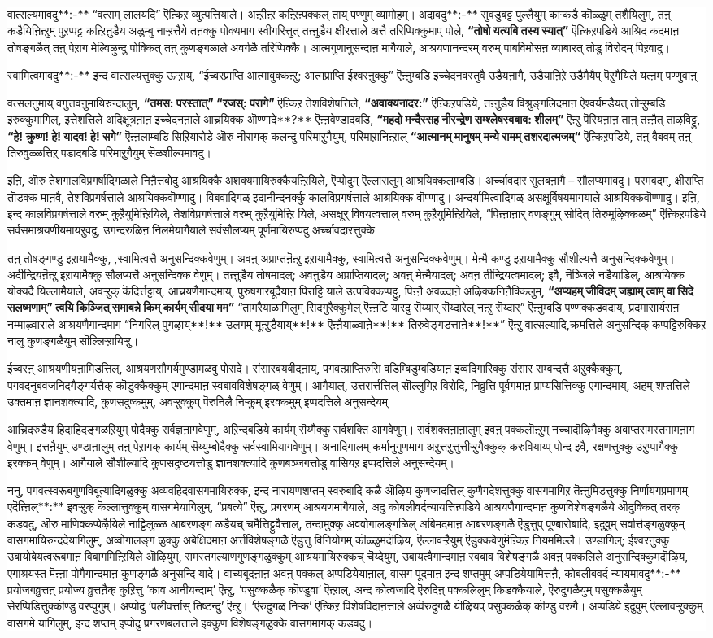  वात्सल्यमावदु**:-** “वत्सम् लालयदि” ऎऩ्किऱ व्युत्पत्तियाले। अऩ्ऱीऩ्ऱ कऩ्ऱिऩ्पक्कल् ताय् पण्णुम् व्यामोहम्। अदावदु**:-** सुवडुबट्ट पुल्लैयुम् काऱ्कडै कॊळ्ळुम् तशैयिलुम्, तऩ् कडैयिऩिऩ्ऱुम् पुऱप्पट्ट कऩ्ऱिऩुडैय अळुम्बु नाऱ्ऱत्तैये तऩक्कु पोक्यमाग स्वीगरित्तुत् तऩ्ऩुडैय क्षीरत्ताले अत्तै तरिप्पिक्कुमाप् पोले, **“तोषो यत्यबि तस्य स्यात्”** ऎऩ्किऱपडिये आश्रिद कदमाऩ तोषङ्गळैत् तऩ् पेऱाग मेल्विऴुन्दु पोक्कित् तऩ् कुणङ्गळाले अवर्गळै तरिप्पिक्कै। आत्मगुणानुसन्दाऩ मागैयाले, आश्रयणानन्दरम् वरुम् पाबविमोसऩ व्याबारत् तोडु विरोदम् पिऱवादु।

 स्वामित्वमावदु**:-** इन्द वात्सल्यत्तुक्कु ऊऱ्ऱाय्, “ईच्वरप्राप्ति आत्मावुक्कऩ्ऱु; आत्मप्राप्ति ईश्वरऩुक्कु” ऎऩ्ऩुम्बडि इच्चेदनवस्तुवै उडैयऩागै, उडैयाऩिऱे उडैमैयैप् पॆऱुगैयिले यत्ऩम् पण्णुवाऩ्।

 वत्सलऩुमाय् वगुत्तवऩुमायिरुन्दालुम्, **“तमस: परस्तात्” “रजस्: परागे”** ऎऩ्किऱ तेशविशेषत्तिले, **“अवाक्यनादर:”** ऎऩ्किऱपडिये, तऩ्ऩुडैय विश्रुङ्गलिदमाऩ ऐश्वर्यमडैयत् तोऱ्ऱुम्बडि इरुक्कुमागिल्, इत्तेशत्तिले अदिक्षूत्रऩाऩ इच्चेदनऩाले आच्रयिक्क ऒण्णादे**?** ऎऩ्ऩवेण्डादबडि, **“महदो मन्दैस्सह नीरन्द्रेण सम्श्लेषस्वबाव: शीलम्”** ऎऩ्ऱु पॆरियऩाऩ ताऩ् तऩ्ऩैत् ताऴविट्टु, **“हे! क्रुष्ण! हे! यादव! हे! सगे”** ऎऩ्ऩलाम्बडि सिऱियारोडे ऒरु नीरागक् कलन्दु परिमाऱुगैयुम्, परिमाऱानिऩ्ऱाल् **“आत्मानम् मानुषम् मन्ये रामम् तशरदात्मजम्“** ऎऩ्किऱपडिये, तऩ् वैबवम् तऩ् तिरुवुळ्ळत्तिऱ् पडादबडि परिमाऱुगैयुम् सॆळशील्यमावदु।

 इऩि, ऒरु तेशगालविप्रगर्षादिगळाले निऩैत्तबोदु आश्रयिक्कै अशक्यमायिरुक्कैयऩ्ऱियिले, ऎप्पोदुम् ऎल्लारालुम् आश्रयिक्कलाम्बडि। अर्च्चावदार सुलबऩागै – सौलप्यमावदु। परमबदम्, क्षीराप्ति तॊडक्क माऩवै, तेशविप्रगर्षत्ताले आश्रयिक्कवॊण्णादु। विबवादिगळ् इदानीन्दनर्क्कु कालविप्रगर्षत्ताले आश्रयिक्क वॊण्णादु। अन्दर्यामित्वादिगळ् असक्षूर्विषयमागयाले आश्रयिक्कवॊण्णादु। इऩि, इन्द कालविप्रगर्षत्ताले वरुम् कुऱैयुमिऩ्ऱियिले, तेशविप्रगर्षत्ताले वरुम् कुऱैयुमिऩ्ऱि यिले, असक्षूर् विषयत्वत्ताल् वरुम् कुऱैयुमिऩ्ऱियिले, “पिऩ्ऩाऩार् वणङ्गुम् सोदित् तिरुमूऴिक्कळम्” ऎऩ्किऱपडिये सर्वसमाश्रयणीयमायऱुवदु, उगन्दरुळिऩ निलमेयागैयाले सर्वसौलप्यम् पूर्णमायिरुप्पदु अर्च्चावदारत्तुक्के।

 तऩ् तोषङ्गण्डु इऱायामैक्कु, ,स्वामित्वत्तै अनुसन्दिक्कवेणुम्। अवऩ् अप्राप्तऩॆऩ्ऱु इऱायामैक्कु, स्वामित्वत्तै अनुसन्दिक्कवेणुम्। मेऩ्मै कण्डु इऱायामैक्कु सौशील्यत्तै अनुसन्दिक्कवेणुम्। अदीन्द्रियऩॆऩ्ऱु इऱायामैक्कु सौलप्यत्तै अनुसन्दिक्क वेणुम्। तऩ्ऩुडैय तोषमादल्; अवऩुडैय अप्राप्तियादल्; अवऩ् मेऩ्मैयादल्; अवऩ तीन्द्रियत्वमादल्; इवै, नॆञ्जिले नडैयाडिल्, आश्रयिक्क योक्यदै यिल्लामैयाले, अवऱ्ऱुक् कॆदिर्त्तट्टाय्, आच्रयणैगान्दमाय्, पुरुषगारबूदैयाऩ पिराट्टि याले उत्पविक्कप्पट्टु, पिऩ्ऩै अवळ्दाऩे अऴिक्कनिऩैक्किलुम्, **“अप्यहम् जीविदम् जह्याम् त्वाम् वा सिदे सलष्मणाम्” त्वयि किञ्जित् समाबन्ने किम् कार्यम् सीदया मम”** “तामरैयाळागिलुम् सिदगुरैक्कुमेल् ऎऩ्ऩटि यारदु सॆय्यार् सॆय्दारेल् नऩ्ऱु सॆय्दार्” ऎऩ्ऩुम्बडि पण्णक्कडवदाय्, प्रदमासार्यराऩ नम्माऴ्वाराले आश्रयणैगान्दमाग “निगरिल् पुगऴाय्**!** उलगम् मूऩ्ऱुडैयाय्**!** ऎऩ्ऩैयाळ्वाऩे**!** तिरुवेङ्गडत्ताऩे**!**” ऎऩ्ऱु वात्सल्यादि,क्रमत्तिले अनुसन्दिक् कप्पट्टिरुक्किऱ नालु कुणङ्गळैयुम् सॊल्लिऱ्ऱायिऱ्ऱु।

 ईच्वरऩ् आश्रयणीयऩामिडत्तिल्, आश्रयणसौगर्यमुण्डामळवु पोरादे। संसारबयबीदऩाय्, पगवत्प्राप्तिरुसि वडिम्बिडुम्बडियाऩ इव्वदिगारिक्कु संसार सम्बन्दत्तै अऱुक्कैक्कुम्, पगवदनुबवजनिदगैङ्गर्यत्तैक् कॊडुक्कैक्कुम् एगान्दमाऩ स्वबावविशेषङ्गळ् वेणुम्। आगैयाल्, उत्तरार्त्तत्तिल् सॊल्लुगिऱ विरोदि, निव्रुत्ति पूर्वगमाऩ प्राप्यसित्तिक्कु एगान्दमाय्, अहम् शप्तत्तिले उक्तमाऩ ज्ञानशक्त्यादि, कुणसदुष्कमुम्, अवऱ्ऱुक्कुप् पॆरुनिलै निऱ्कुम् इरक्कमुम् इप्पदत्तिले अनुसन्देयम्।

 आच्रिदरुडैय हिदाहिदङ्गळऱियुम् पोदैक्कु सर्वज्ञऩागवेणुम्, अऱिन्दबडिये कार्यम् सॆय्गैक्कु सर्वशक्ति आगवेणुम्। सर्वशक्तऩाऩालुम् इवऩ् पक्कलॊऩ्ऱुम् नच्चादॊऴिगैक्कु अवाप्तसमस्तगामऩाग वेणुम्। इत्तऩैयुम् उण्डाऩालुम् तऩ् पेऱागक् कार्यम् सॆय्युम्बोदैक्कु सर्वस्वामियागवेणुम्। अनादिगालम् कर्मानुगुणमाग अऱुत्तऱुत्तुत्तीऱ्ऱुगैक्कुक् करुवियाय्प् पोन्द इवै, रक्षणत्तुक्कु उऱुप्पागैक्कु इरक्कम् वेणुम्। आगैयाले सौशील्यादि कुणसदुष्टयत्तोडु ज्ञानशक्त्यादि कुणबञ्जगत्तोडु वासियऱ इप्पदत्तिले अनुसन्देयम्।

 ननु, पगवत्स्वरूबगुणविबूत्यादिगळुक्कु अव्यवहिदवासगमायिरुक्क, इन्द नारायणशप्तम् स्वरुबादि कळै ऒऴिय कुणजादत्तिल् कुणैगदेशत्तुक्कु वासगमागिऱ तॆऩ्ऩुमिडत्तुक्कु निर्णायगप्रमाणम् एदॆऩ्ऩिल्**:** इवऱ्ऱुक् कॆल्लात्तुक्कुम् वासगमेयागिलुम्, “प्रबत्ये” ऎऩ्ऱु, प्रगरणम् आश्रयणमागैयाले, अदु कोबलीवर्दन्यायत्तिऩ्पडिये आश्रयणैगान्दमाऩ कुणविशेषङ्गळैये ऒदुक्कित् तरक् कडवदु, ऒरु माणिक्कप्पेऴैयिले नाट्टिलुळ्ळ आबरणङ्ग ळडैयच् चमैत्तिट्टुवैत्ताल्, तन्दामुक्कु अववोगालङ्गळिल् अबिमदमाऩ आबरणङ्गळै ऎडुत्तुप् पूण्बारोबादि, इदुवुम् सर्वार्त्तङ्गळुक्कुम् वासगमायिरुन्ददेयागिलुम्, अव्वोगालङ्ग ळुक्कु अबेक्षिदमाऩ अर्त्तविशेषङ्गळै ऎडुत्तु विनियोगम् कॊळ्ळुमदॊऴिय, ऎल्लावऱ्ऱैयुम् ऎडुक्कवेणुमॆऩ्किऱ नियममिल्लै। उण्डागिल्; ईश्वरऩुक्कु उबायोबेयत्वरूबमाऩ विबागमिऩ्ऱियिले ऒऴियुम्, समस्तगल्याणगुणङ्गळुक्कुम् आश्रयमायिरुक्कच् चॆय्देयुम्, उबायत्वैगान्दमाऩ स्वबाव विशेषङ्गळै अवऩ् पक्कलिले अनुसन्दिक्कुमदॊऴिय, एगाश्रयस्त मॆऩ्ऩा पोगैगान्दमाऩ कुणङ्गळै अनुसन्दि यादे। वाच्यबूदऩाऩ अवऩ् पक्कल् अप्पडियेयाऩाल्, वासग पूदमाऩ इन्द शप्तमुम् अप्पडियेयामित्तऩै, कोबलीबवर्द न्यायमावदु**:-** प्रयोजगव्रुत्तऩ् प्रयोज्य व्रुत्तऩैक् कुऱित्तु ‘काव आनीयन्दाम्’ ऎऩ्ऱु, ‘पसुक्कळैक् कॊण्डुवा’ ऎऩ्ऱाल्, अन्द कोत्वजादि ऎरुदिऩ् पक्कलिलुम् किडक्कैयाले, ऎरुदुगळैयुम् पसुक्कळैयुम् सेरप्पिडित्तुक्कॊण्डु वरप्पुगुम्। अप्पोदु ‘पलीवर्त्तास् तिष्टन्दु’ ऎऩ्ऱु। ‘ऎरुदुगळ् निऱ्क’ ऎऩ्किऱ विशेषविदाऩत्ताले अव्वॆरुदुगळै यॊऴियप् पसुक्कळैक् कॊण्डु वरुगै। अप्पडिये इदुवुम् ऎल्लावऱ्ऱुक्कुम् वासगमे यागिलुम्, इन्द शप्तम् इप्पोदु प्रगरणबलत्ताले इक्कुण विशेषङ्गळुक्के वासगमागक् कडवदु।
